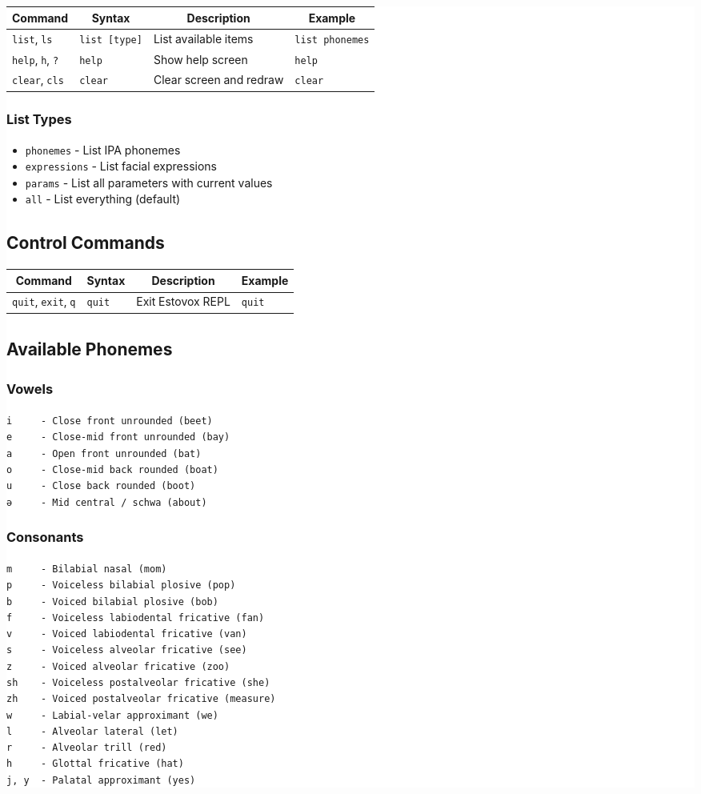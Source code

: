 | Command | Syntax | Description | Example |
|---------|--------|-------------|---------|
| `list`, `ls` | `list [type]` | List available items | `list phonemes` |
| `help`, `h`, `?` | `help` | Show help screen | `help` |
| `clear`, `cls` | `clear` | Clear screen and redraw | `clear` |

### List Types
- `phonemes` - List IPA phonemes
- `expressions` - List facial expressions
- `params` - List all parameters with current values
- `all` - List everything (default)

## Control Commands

| Command | Syntax | Description | Example |
|---------|--------|-------------|---------|
| `quit`, `exit`, `q` | `quit` | Exit Estovox REPL | `quit` |

## Available Phonemes

### Vowels
```
i     - Close front unrounded (beet)
e     - Close-mid front unrounded (bay)
a     - Open front unrounded (bat)
o     - Close-mid back rounded (boat)
u     - Close back rounded (boot)
ə     - Mid central / schwa (about)
```

### Consonants
```
m     - Bilabial nasal (mom)
p     - Voiceless bilabial plosive (pop)
b     - Voiced bilabial plosive (bob)
f     - Voiceless labiodental fricative (fan)
v     - Voiced labiodental fricative (van)
s     - Voiceless alveolar fricative (see)
z     - Voiced alveolar fricative (zoo)
sh    - Voiceless postalveolar fricative (she)
zh    - Voiced postalveolar fricative (measure)
w     - Labial-velar approximant (we)
l     - Alveolar lateral (let)
r     - Alveolar trill (red)
h     - Glottal fricative (hat)
j, y  - Palatal approximant (yes)
```
